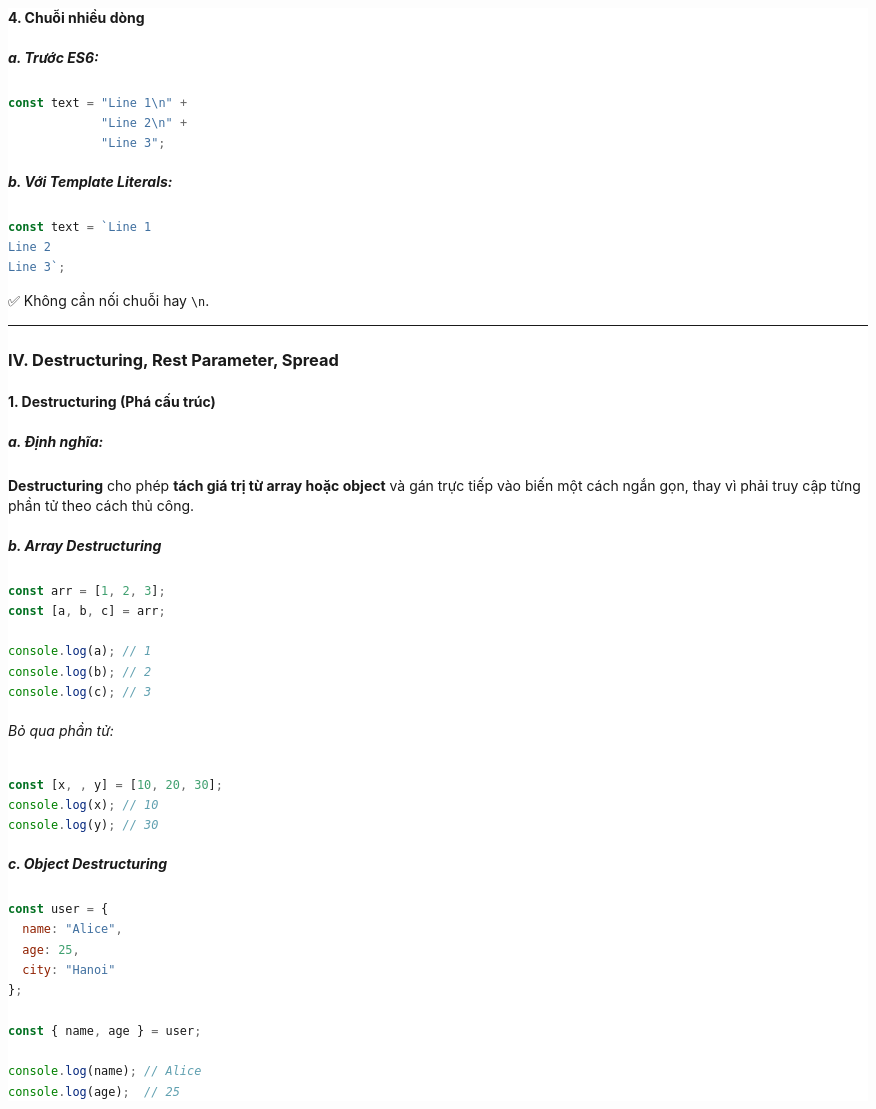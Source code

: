 
#### 4. Chuỗi nhiều dòng

##### a. Trước ES6:

```js
const text = "Line 1\n" +
             "Line 2\n" +
             "Line 3";
```

##### b. Với Template Literals:

```js
const text = `Line 1
Line 2
Line 3`;
```

✅ Không cần nối chuỗi hay `\n`.

---


### IV. Destructuring, Rest Parameter, Spread

#### 1. **Destructuring (Phá cấu trúc)**

##### a. Định nghĩa:

**Destructuring** cho phép **tách giá trị từ array hoặc object** và gán trực tiếp vào biến một cách ngắn gọn, thay vì phải truy cập từng phần tử theo cách thủ công.

##### b. Array Destructuring

```js
const arr = [1, 2, 3];
const [a, b, c] = arr;

console.log(a); // 1
console.log(b); // 2
console.log(c); // 3
```

###### Bỏ qua phần tử:

```js
const [x, , y] = [10, 20, 30];
console.log(x); // 10
console.log(y); // 30
```

##### c. Object Destructuring

```js
const user = {
  name: "Alice",
  age: 25,
  city: "Hanoi"
};

const { name, age } = user;

console.log(name); // Alice
console.log(age);  // 25
```
